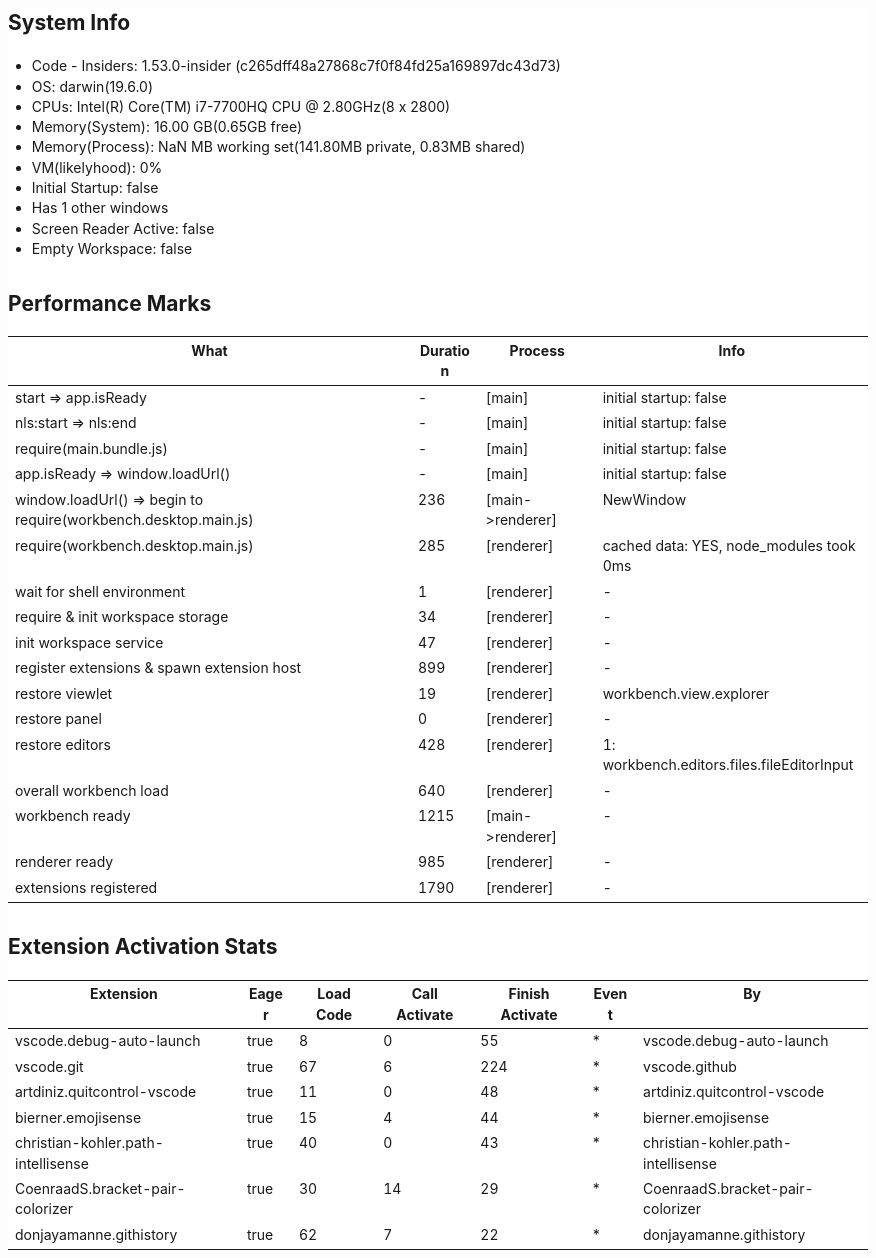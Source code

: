 ## System Info

- Code - Insiders: 1.53.0-insider (c265dff48a27868c7f0f84fd25a169897dc43d73)
- OS: darwin(19.6.0)
- CPUs: Intel(R) Core(TM) i7-7700HQ CPU @ 2.80GHz(8 x 2800)
- Memory(System): 16.00 GB(0.65GB free)
- Memory(Process): NaN MB working set(141.80MB private, 0.83MB shared)
- VM(likelyhood): 0%
- Initial Startup: false
- Has 1 other windows
- Screen Reader Active: false
- Empty Workspace: false

## Performance Marks

| What                                                            | Duration | Process          | Info                                       |
| --------------------------------------------------------------- | -------- | ---------------- | ------------------------------------------ |
| start => app.isReady                                            | -        | [main]           | initial startup: false                     |
| nls:start => nls:end                                            | -        | [main]           | initial startup: false                     |
| require(main.bundle.js)                                         | -        | [main]           | initial startup: false                     |
| app.isReady => window.loadUrl()                                 | -        | [main]           | initial startup: false                     |
| window.loadUrl() => begin to require(workbench.desktop.main.js) | 236      | [main->renderer] | NewWindow                                  |
| require(workbench.desktop.main.js)                              | 285      | [renderer]       | cached data: YES, node_modules took 0ms    |
| wait for shell environment                                      | 1        | [renderer]       | -                                          |
| require & init workspace storage                                | 34       | [renderer]       | -                                          |
| init workspace service                                          | 47       | [renderer]       | -                                          |
| register extensions & spawn extension host                      | 899      | [renderer]       | -                                          |
| restore viewlet                                                 | 19       | [renderer]       | workbench.view.explorer                    |
| restore panel                                                   | 0        | [renderer]       | -                                          |
| restore editors                                                 | 428      | [renderer]       | 1: workbench.editors.files.fileEditorInput |
| overall workbench load                                          | 640      | [renderer]       | -                                          |
| workbench ready                                                 | 1215     | [main->renderer] | -                                          |
| renderer ready                                                  | 985      | [renderer]       | -                                          |
| extensions registered                                           | 1790     | [renderer]       | -                                          |

## Extension Activation Stats

| Extension                             | Eager | Load Code | Call Activate | Finish Activate | Event                                                 | By                                    |
| ------------------------------------- | ----- | --------- | ------------- | --------------- | ----------------------------------------------------- | ------------------------------------- |
| vscode.debug-auto-launch              | true  | 8         | 0             | 55              | \*                                                    | vscode.debug-auto-launch              |
| vscode.git                            | true  | 67        | 6             | 224             | \*                                                    | vscode.github                         |
| artdiniz.quitcontrol-vscode           | true  | 11        | 0             | 48              | \*                                                    | artdiniz.quitcontrol-vscode           |
| bierner.emojisense                    | true  | 15        | 4             | 44              | \*                                                    | bierner.emojisense                    |
| christian-kohler.path-intellisense    | true  | 40        | 0             | 43              | \*                                                    | christian-kohler.path-intellisense    |
| CoenraadS.bracket-pair-colorizer      | true  | 30        | 14            | 29              | \*                                                    | CoenraadS.bracket-pair-colorizer      |
| donjayamanne.githistory               | true  | 62        | 7             | 22              | \*                                                    | donjayamanne.githistory               |